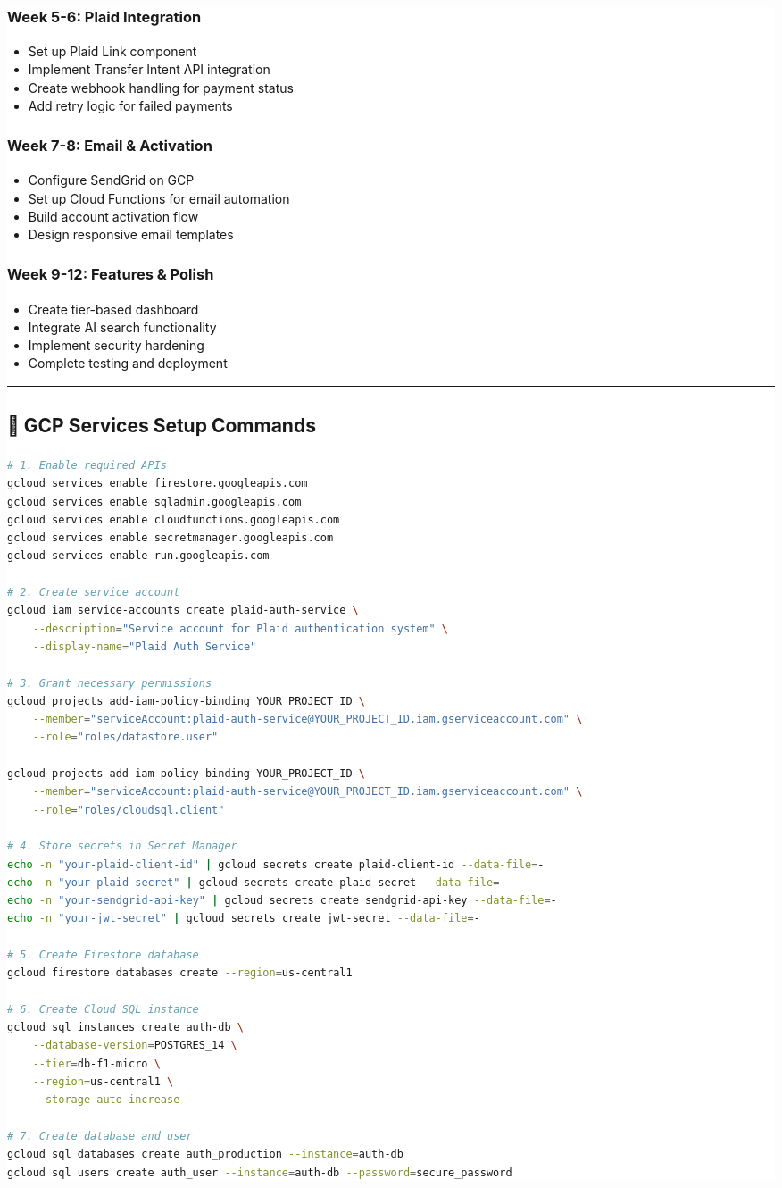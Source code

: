 ### **Week 5-6: Plaid Integration**
- Set up Plaid Link component
- Implement Transfer Intent API integration
- Create webhook handling for payment status
- Add retry logic for failed payments

### **Week 7-8: Email & Activation**
- Configure SendGrid on GCP
- Set up Cloud Functions for email automation
- Build account activation flow
- Design responsive email templates

### **Week 9-12: Features & Polish**
- Create tier-based dashboard
- Integrate AI search functionality
- Implement security hardening
- Complete testing and deployment

---

## 🔧 **GCP Services Setup Commands**

```bash
# 1. Enable required APIs
gcloud services enable firestore.googleapis.com
gcloud services enable sqladmin.googleapis.com
gcloud services enable cloudfunctions.googleapis.com
gcloud services enable secretmanager.googleapis.com
gcloud services enable run.googleapis.com

# 2. Create service account
gcloud iam service-accounts create plaid-auth-service \
    --description="Service account for Plaid authentication system" \
    --display-name="Plaid Auth Service"

# 3. Grant necessary permissions
gcloud projects add-iam-policy-binding YOUR_PROJECT_ID \
    --member="serviceAccount:plaid-auth-service@YOUR_PROJECT_ID.iam.gserviceaccount.com" \
    --role="roles/datastore.user"

gcloud projects add-iam-policy-binding YOUR_PROJECT_ID \
    --member="serviceAccount:plaid-auth-service@YOUR_PROJECT_ID.iam.gserviceaccount.com" \
    --role="roles/cloudsql.client"

# 4. Store secrets in Secret Manager
echo -n "your-plaid-client-id" | gcloud secrets create plaid-client-id --data-file=-
echo -n "your-plaid-secret" | gcloud secrets create plaid-secret --data-file=-
echo -n "your-sendgrid-api-key" | gcloud secrets create sendgrid-api-key --data-file=-
echo -n "your-jwt-secret" | gcloud secrets create jwt-secret --data-file=-

# 5. Create Firestore database
gcloud firestore databases create --region=us-central1

# 6. Create Cloud SQL instance
gcloud sql instances create auth-db \
    --database-version=POSTGRES_14 \
    --tier=db-f1-micro \
    --region=us-central1 \
    --storage-auto-increase

# 7. Create database and user
gcloud sql databases create auth_production --instance=auth-db
gcloud sql users create auth_user --instance=auth-db --password=secure_password
```